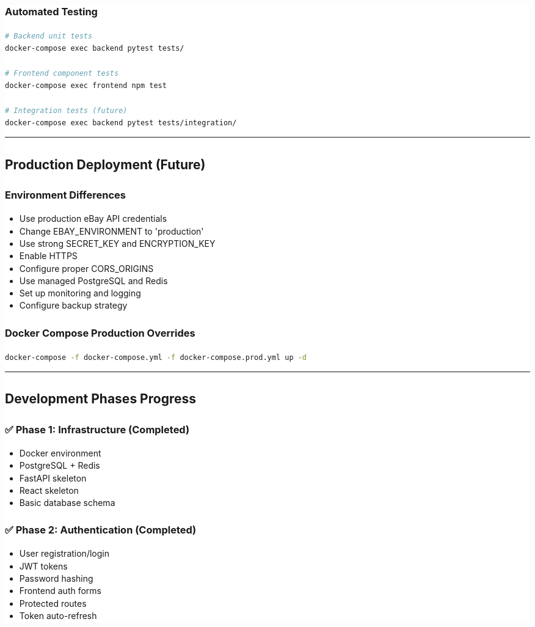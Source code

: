 ### Automated Testing
```bash
# Backend unit tests
docker-compose exec backend pytest tests/

# Frontend component tests
docker-compose exec frontend npm test

# Integration tests (future)
docker-compose exec backend pytest tests/integration/
```

---

## Production Deployment (Future)

### Environment Differences
- Use production eBay API credentials
- Change EBAY_ENVIRONMENT to 'production'
- Use strong SECRET_KEY and ENCRYPTION_KEY
- Enable HTTPS
- Configure proper CORS_ORIGINS
- Use managed PostgreSQL and Redis
- Set up monitoring and logging
- Configure backup strategy

### Docker Compose Production Overrides
```bash
docker-compose -f docker-compose.yml -f docker-compose.prod.yml up -d
```

---

## Development Phases Progress

### ✅ Phase 1: Infrastructure (Completed)
- Docker environment
- PostgreSQL + Redis
- FastAPI skeleton
- React skeleton
- Basic database schema

### ✅ Phase 2: Authentication (Completed)
- User registration/login
- JWT tokens
- Password hashing
- Frontend auth forms
- Protected routes
- Token auto-refresh
